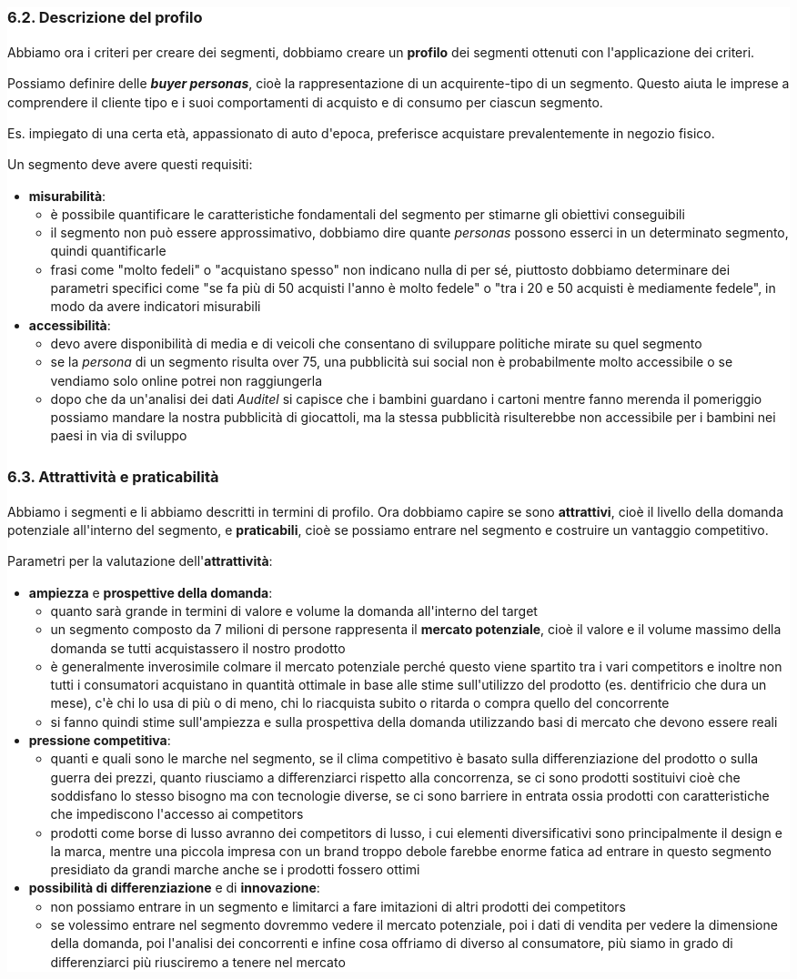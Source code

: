 ### 6.2. Descrizione del profilo

Abbiamo ora i criteri per creare dei segmenti, dobbiamo creare un **profilo** dei segmenti ottenuti con l'applicazione dei criteri.

Possiamo definire delle ***buyer personas***, cioè la rappresentazione di un acquirente-tipo di un segmento. Questo aiuta le imprese a comprendere il cliente tipo e i suoi comportamenti di acquisto e di consumo per ciascun segmento.

Es. impiegato di una certa età, appassionato di auto d'epoca, preferisce acquistare prevalentemente in negozio fisico.

Un segmento deve avere questi requisiti:

- **misurabilità**:
  - è possibile quantificare le caratteristiche fondamentali del segmento per stimarne gli obiettivi conseguibili
  - il segmento non può essere approssimativo, dobbiamo dire quante *personas* possono esserci in un determinato segmento, quindi quantificarle
  - frasi come "molto fedeli" o "acquistano spesso" non indicano nulla di per sé, piuttosto dobbiamo determinare dei parametri specifici come "se fa più di 50 acquisti l'anno è molto fedele" o "tra i 20 e 50 acquisti è mediamente fedele", in modo da avere indicatori misurabili
- **accessibilità**:
  - devo avere disponibilità di media e di veicoli che consentano di sviluppare politiche mirate su quel segmento
  - se la *persona* di un segmento risulta over 75, una pubblicità sui social non è probabilmente molto accessibile o se vendiamo solo online potrei non raggiungerla
  - dopo che da un'analisi dei dati *Auditel* si capisce che i bambini guardano i cartoni mentre fanno merenda il pomeriggio possiamo mandare la nostra pubblicità di giocattoli, ma la stessa pubblicità risulterebbe non accessibile per i bambini nei paesi in via di sviluppo

### 6.3. Attrattività e praticabilità

Abbiamo i segmenti e li abbiamo descritti in termini di profilo. Ora dobbiamo capire se sono **attrattivi**, cioè  il livello della domanda potenziale all'interno del segmento, e **praticabili**, cioè se possiamo entrare nel segmento e costruire un vantaggio competitivo.

Parametri per la valutazione dell'**attrattività**:

- **ampiezza** e **prospettive della domanda**:
  - quanto sarà grande in termini di valore e volume la domanda all'interno del target
  - un segmento composto da 7 milioni di persone rappresenta il **mercato potenziale**, cioè il valore e il volume massimo della domanda se tutti acquistassero il nostro prodotto
  - è generalmente inverosimile colmare il mercato potenziale perché questo viene spartito tra i vari competitors e inoltre non tutti i consumatori acquistano in quantità ottimale in base alle stime sull'utilizzo del prodotto (es. dentifricio che dura un mese), c'è chi lo usa di più o di meno, chi lo riacquista subito o ritarda o compra quello del concorrente
  - si fanno quindi stime sull'ampiezza e sulla prospettiva della domanda utilizzando basi di mercato che devono essere reali
- **pressione competitiva**:
  - quanti e quali sono le marche nel segmento, se il clima competitivo è basato sulla differenziazione del prodotto o sulla guerra dei prezzi, quanto riusciamo a differenziarci rispetto alla concorrenza, se ci sono prodotti sostituivi cioè che soddisfano lo stesso bisogno ma con tecnologie diverse, se ci sono barriere in entrata ossia prodotti con caratteristiche che impediscono l'accesso ai competitors
  - prodotti come borse di lusso avranno dei competitors di lusso, i cui elementi diversificativi sono principalmente il design e la marca, mentre una piccola impresa con un brand troppo debole farebbe enorme fatica ad entrare in questo segmento presidiato da grandi marche anche se i prodotti fossero ottimi
- **possibilità di differenziazione** e di **innovazione**:
  - non possiamo entrare in un segmento e limitarci a fare imitazioni di altri prodotti dei competitors
  - se volessimo entrare nel segmento dovremmo vedere il mercato potenziale, poi i dati di vendita per vedere la dimensione della domanda, poi l'analisi dei concorrenti e infine cosa offriamo di diverso al consumatore, più siamo in grado di differenziarci più riusciremo a tenere nel mercato
